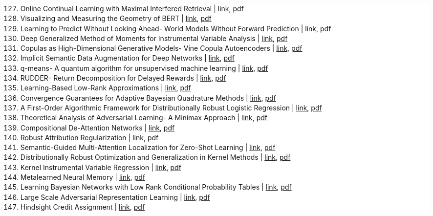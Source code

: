 127. Online Continual Learning with Maximal Interfered Retrieval | [link](https://papers.nips.cc/paper/2019/hash/15825aee15eb335cc13f9b559f166ee8-Abstract.html), [pdf](https://papers.nips.cc/paper/2019/file/15825aee15eb335cc13f9b559f166ee8-Paper.pdf)
128. Visualizing and Measuring the Geometry of BERT | [link](https://papers.nips.cc/paper/2019/hash/159c1ffe5b61b41b3c4d8f4c2150f6c4-Abstract.html), [pdf](https://papers.nips.cc/paper/2019/file/159c1ffe5b61b41b3c4d8f4c2150f6c4-Paper.pdf)
129. Learning to Predict Without Looking Ahead- World Models Without Forward Prediction | [link](https://papers.nips.cc/paper/2019/hash/15cf76466b97264765356fcc56d801d1-Abstract.html), [pdf](https://papers.nips.cc/paper/2019/file/15cf76466b97264765356fcc56d801d1-Paper.pdf)
130. Deep Generalized Method of Moments for Instrumental Variable Analysis | [link](https://papers.nips.cc/paper/2019/hash/15d185eaa7c954e77f5343d941e25fbd-Abstract.html), [pdf](https://papers.nips.cc/paper/2019/file/15d185eaa7c954e77f5343d941e25fbd-Paper.pdf)
131. Copulas as High-Dimensional Generative Models- Vine Copula Autoencoders | [link](https://papers.nips.cc/paper/2019/hash/15e122e839dfdaa7ce969536f94aecf6-Abstract.html), [pdf](https://papers.nips.cc/paper/2019/file/15e122e839dfdaa7ce969536f94aecf6-Paper.pdf)
132. Implicit Semantic Data Augmentation for Deep Networks | [link](https://papers.nips.cc/paper/2019/hash/15f99f2165aa8c86c9dface16fefd281-Abstract.html), [pdf](https://papers.nips.cc/paper/2019/file/15f99f2165aa8c86c9dface16fefd281-Paper.pdf)
133. q-means- A quantum algorithm for unsupervised machine learning | [link](https://papers.nips.cc/paper/2019/hash/16026d60ff9b54410b3435b403afd226-Abstract.html), [pdf](https://papers.nips.cc/paper/2019/file/16026d60ff9b54410b3435b403afd226-Paper.pdf)
134. RUDDER- Return Decomposition for Delayed Rewards | [link](https://papers.nips.cc/paper/2019/hash/16105fb9cc614fc29e1bda00dab60d41-Abstract.html), [pdf](https://papers.nips.cc/paper/2019/file/16105fb9cc614fc29e1bda00dab60d41-Paper.pdf)
135. Learning-Based Low-Rank Approximations | [link](https://papers.nips.cc/paper/2019/hash/1625abb8e458a79765c62009235e9d5b-Abstract.html), [pdf](https://papers.nips.cc/paper/2019/file/1625abb8e458a79765c62009235e9d5b-Paper.pdf)
136. Convergence Guarantees for Adaptive Bayesian Quadrature Methods | [link](https://papers.nips.cc/paper/2019/hash/165a59f7cf3b5c4396ba65953d679f17-Abstract.html), [pdf](https://papers.nips.cc/paper/2019/file/165a59f7cf3b5c4396ba65953d679f17-Paper.pdf)
137. A First-Order Algorithmic Framework for Distributionally Robust Logistic Regression | [link](https://papers.nips.cc/paper/2019/hash/169779d3852b32ce8b1a1724dbf5217d-Abstract.html), [pdf](https://papers.nips.cc/paper/2019/file/169779d3852b32ce8b1a1724dbf5217d-Paper.pdf)
138. Theoretical Analysis of Adversarial Learning- A Minimax Approach | [link](https://papers.nips.cc/paper/2019/hash/16bda725ae44af3bb9316f416bd13b1b-Abstract.html), [pdf](https://papers.nips.cc/paper/2019/file/16bda725ae44af3bb9316f416bd13b1b-Paper.pdf)
139. Compositional De-Attention Networks | [link](https://papers.nips.cc/paper/2019/hash/16fc18d787294ad5171100e33d05d4e2-Abstract.html), [pdf](https://papers.nips.cc/paper/2019/file/16fc18d787294ad5171100e33d05d4e2-Paper.pdf)
140. Robust Attribution Regularization | [link](https://papers.nips.cc/paper/2019/hash/172ef5a94b4dd0aa120c6878fc29f70c-Abstract.html), [pdf](https://papers.nips.cc/paper/2019/file/172ef5a94b4dd0aa120c6878fc29f70c-Paper.pdf)
141. Semantic-Guided Multi-Attention Localization for Zero-Shot Learning | [link](https://papers.nips.cc/paper/2019/hash/172fd0d638b3282151bd8f3d652cb640-Abstract.html), [pdf](https://papers.nips.cc/paper/2019/file/172fd0d638b3282151bd8f3d652cb640-Paper.pdf)
142. Distributionally Robust Optimization and Generalization in Kernel Methods | [link](https://papers.nips.cc/paper/2019/hash/1770ae9e1b6bc9f5fd2841f141557ffb-Abstract.html), [pdf](https://papers.nips.cc/paper/2019/file/1770ae9e1b6bc9f5fd2841f141557ffb-Paper.pdf)
143. Kernel Instrumental Variable Regression | [link](https://papers.nips.cc/paper/2019/hash/17b3c7061788dbe82de5abe9f6fe22b3-Abstract.html), [pdf](https://papers.nips.cc/paper/2019/file/17b3c7061788dbe82de5abe9f6fe22b3-Paper.pdf)
144. Metalearned Neural Memory | [link](https://papers.nips.cc/paper/2019/hash/182bd81ea25270b7d1c2fe8353d17fe6-Abstract.html), [pdf](https://papers.nips.cc/paper/2019/file/182bd81ea25270b7d1c2fe8353d17fe6-Paper.pdf)
145. Learning Bayesian Networks with Low Rank Conditional Probability Tables | [link](https://papers.nips.cc/paper/2019/hash/187acf7982f3c169b3075132380986e4-Abstract.html), [pdf](https://papers.nips.cc/paper/2019/file/187acf7982f3c169b3075132380986e4-Paper.pdf)
146. Large Scale Adversarial Representation Learning | [link](https://papers.nips.cc/paper/2019/hash/18cdf49ea54eec029238fcc95f76ce41-Abstract.html), [pdf](https://papers.nips.cc/paper/2019/file/18cdf49ea54eec029238fcc95f76ce41-Paper.pdf)
147. Hindsight Credit Assignment | [link](https://papers.nips.cc/paper/2019/hash/195f15384c2a79cedf293e4a847ce85c-Abstract.html), [pdf](https://papers.nips.cc/paper/2019/file/195f15384c2a79cedf293e4a847ce85c-Paper.pdf)
